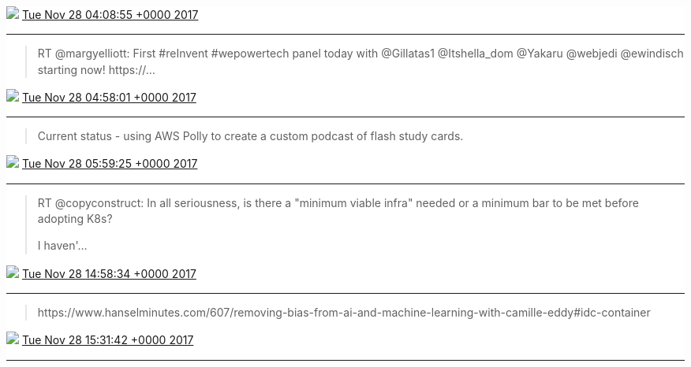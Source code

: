 <img src="./media/tweet.ico" width="12" /> [Tue Nov 28 04:08:55 +0000 2017](https://twitter.com/mweagle/status/935359825818435584)

----

> RT @margyelliott: First \#reInvent \#wepowertech panel today with @Gillatas1 @Itshella\_dom @Yakaru @webjedi @ewindisch starting now\! https://…

<img src="./media/tweet.ico" width="12" /> [Tue Nov 28 04:58:01 +0000 2017](https://twitter.com/mweagle/status/935372183504744448)

----

> Current status \- using AWS Polly to create a custom podcast of flash study cards\.

<img src="./media/tweet.ico" width="12" /> [Tue Nov 28 05:59:25 +0000 2017](https://twitter.com/mweagle/status/935387636214120449)

----

> RT @copyconstruct: In all seriousness, is there a  "minimum viable infra" needed or a minimum bar to be met before adopting K8s?
>
> I haven'…

<img src="./media/tweet.ico" width="12" /> [Tue Nov 28 14:58:34 +0000 2017](https://twitter.com/mweagle/status/935523317544402945)

----

> https://www\.hanselminutes\.com/607/removing\-bias\-from\-ai\-and\-machine\-learning\-with\-camille\-eddy\#idc\-container

<img src="./media/tweet.ico" width="12" /> [Tue Nov 28 15:31:42 +0000 2017](https://twitter.com/mweagle/status/935531653505605634)

----

